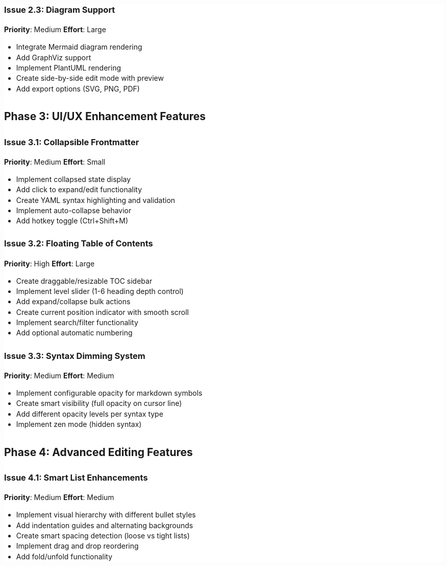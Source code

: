 ### Issue 2.3: Diagram Support
**Priority**: Medium
**Effort**: Large
- Integrate Mermaid diagram rendering
- Add GraphViz support
- Implement PlantUML rendering
- Create side-by-side edit mode with preview
- Add export options (SVG, PNG, PDF)

## Phase 3: UI/UX Enhancement Features

### Issue 3.1: Collapsible Frontmatter
**Priority**: Medium
**Effort**: Small
- Implement collapsed state display
- Add click to expand/edit functionality
- Create YAML syntax highlighting and validation
- Implement auto-collapse behavior
- Add hotkey toggle (Ctrl+Shift+M)

### Issue 3.2: Floating Table of Contents
**Priority**: High
**Effort**: Large
- Create draggable/resizable TOC sidebar
- Implement level slider (1-6 heading depth control)
- Add expand/collapse bulk actions
- Create current position indicator with smooth scroll
- Implement search/filter functionality
- Add optional automatic numbering

### Issue 3.3: Syntax Dimming System
**Priority**: Medium
**Effort**: Medium
- Implement configurable opacity for markdown symbols
- Create smart visibility (full opacity on cursor line)
- Add different opacity levels per syntax type
- Implement zen mode (hidden syntax)

## Phase 4: Advanced Editing Features

### Issue 4.1: Smart List Enhancements
**Priority**: Medium
**Effort**: Medium
- Implement visual hierarchy with different bullet styles
- Add indentation guides and alternating backgrounds
- Create smart spacing detection (loose vs tight lists)
- Implement drag and drop reordering
- Add fold/unfold functionality
